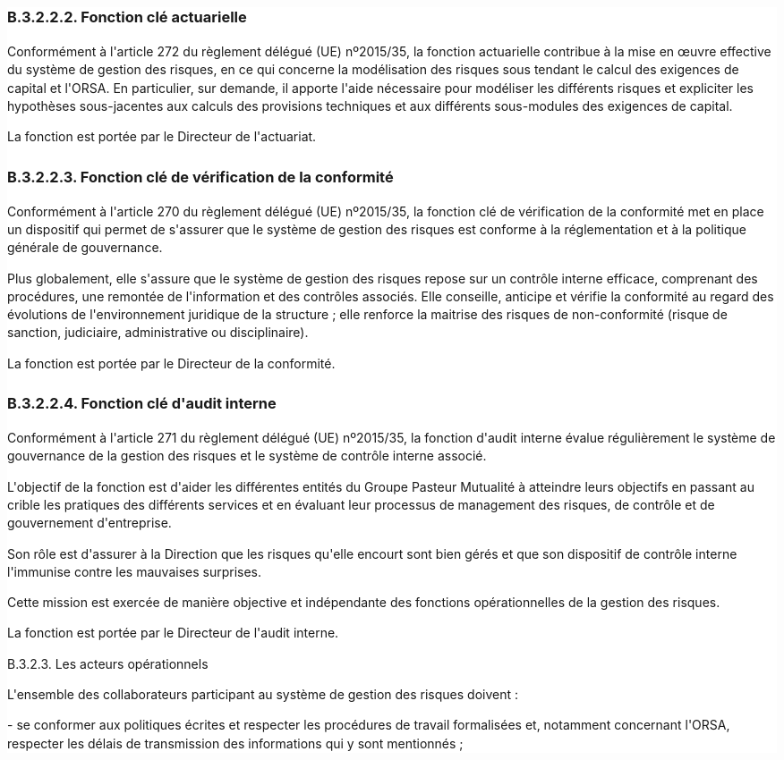 
### B.3.2.2.2. Fonction clé actuarielle

Conformément à l'article 272 du règlement délégué (UE) nº2015/35, la fonction actuarielle contribue à la mise en œuvre effective du système de gestion des risques, en ce qui concerne la modélisation des risques sous tendant le calcul des exigences de capital et l'ORSA. En particulier, sur demande, il apporte l'aide nécessaire pour modéliser les différents risques et expliciter les hypothèses sous-jacentes aux calculs des provisions techniques et aux différents sous-modules des exigences de capital.

La fonction est portée par le Directeur de l'actuariat.


### B.3.2.2.3. Fonction clé de vérification de la conformité

Conformément à l'article 270 du règlement délégué (UE) nº2015/35, la fonction clé de vérification de la conformité met en place un dispositif qui permet de s'assurer que le système de gestion des risques est conforme à la réglementation et à la politique générale de gouvernance.

Plus globalement, elle s'assure que le système de gestion des risques repose sur un contrôle interne efficace, comprenant des procédures, une remontée de l'information et des contrôles associés. Elle conseille, anticipe et vérifie la conformité au regard des évolutions de l'environnement juridique de la structure ; elle renforce la maitrise des risques de non-conformité (risque de sanction, judiciaire, administrative ou disciplinaire).

La fonction est portée par le Directeur de la conformité.


### B.3.2.2.4. Fonction clé d'audit interne

Conformément à l'article 271 du règlement délégué (UE) nº2015/35, la fonction d'audit interne évalue régulièrement le système de gouvernance de la gestion des risques et le système de contrôle interne associé.

L'objectif de la fonction est d'aider les différentes entités du Groupe Pasteur Mutualité à atteindre leurs objectifs en passant au crible les pratiques des différents services et en évaluant leur processus de management des risques, de contrôle et de gouvernement d'entreprise.

Son rôle est d'assurer à la Direction que les risques qu'elle encourt sont bien gérés et que son dispositif de contrôle interne l'immunise contre les mauvaises surprises.

Cette mission est exercée de manière objective et indépendante des fonctions opérationnelles de la gestion des risques.

La fonction est portée par le Directeur de l'audit interne.

B.3.2.3. Les acteurs opérationnels





L'ensemble des collaborateurs participant au système de gestion des risques doivent :

\- se conformer aux politiques écrites et respecter les procédures de travail formalisées et, notamment concernant l'ORSA, respecter les délais de transmission des informations qui y sont mentionnés ;
